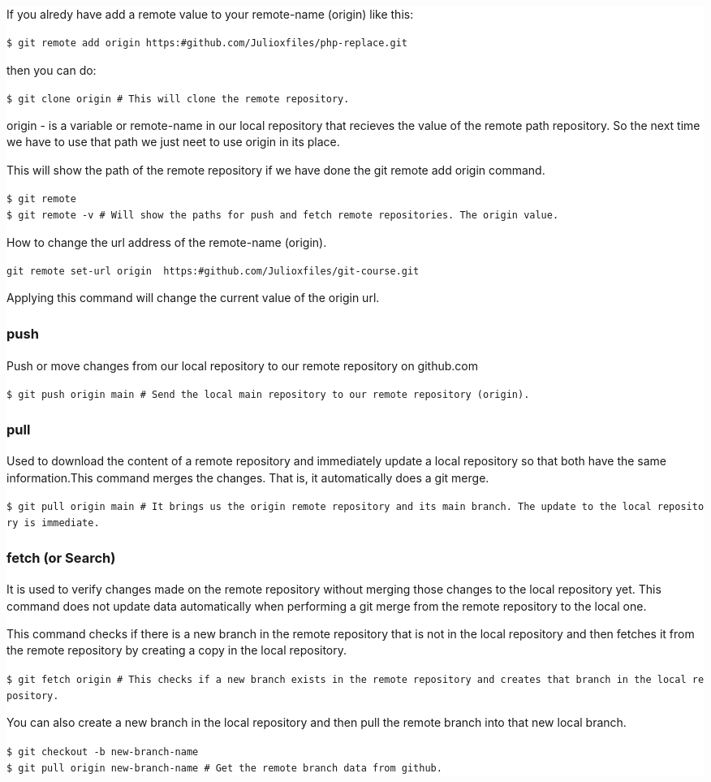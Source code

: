If you alredy have add a remote value to your remote-name (origin) like this:
```
$ git remote add origin https:#github.com/Julioxfiles/php-replace.git 
```
then you can do:
```
$ git clone origin # This will clone the remote repository.
```

origin - is a variable or remote-name in our local repository that recieves the value of the remote path repository. So the next time we have to use that path we just neet to use origin in its place.

This will show the path of the remote repository if we have done the git remote add origin command.
```
$ git remote
$ git remote -v # Will show the paths for push and fetch remote repositories. The origin value.
```
How to change the url address of the remote-name (origin).
```
git remote set-url origin  https:#github.com/Julioxfiles/git-course.git 
```
Applying this command will change the current value of the origin url.

### push
Push or move changes from our local repository to our remote repository on github.com

```
$ git push origin main # Send the local main repository to our remote repository (origin).
```

### pull

Used to download the content of a remote repository and immediately update a local repository so that both have the same information.This command merges the changes. That is, it automatically does a git merge.

```
$ git pull origin main # It brings us the origin remote repository and its main branch. The update to the local repository is immediate.
```

### fetch (or Search)

It is used to verify changes made on the remote repository without merging those changes to the local repository yet. This command does not update data automatically when performing a git merge from the remote repository to the local one.

This command checks if there is a new branch in the remote repository that is not in the local repository and then fetches it from the remote repository by creating a copy in the local repository.
```
$ git fetch origin # This checks if a new branch exists in the remote repository and creates that branch in the local repository.
```

You can also create a new branch in the local repository and then pull the remote branch into that new local branch.
```
$ git checkout -b new-branch-name
$ git pull origin new-branch-name # Get the remote branch data from github.
```
